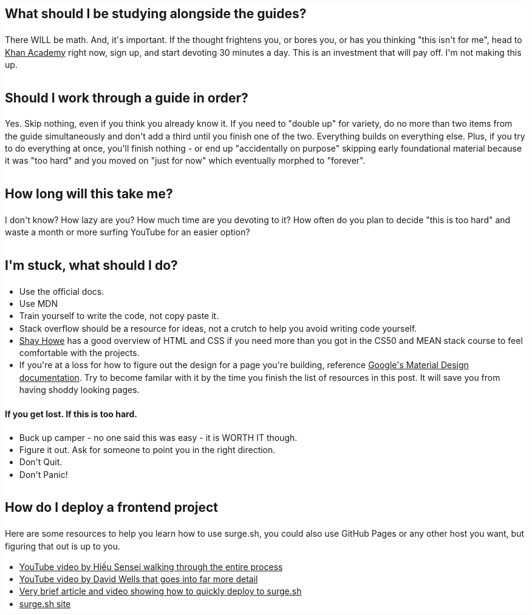 ## What should I be studying alongside the guides?
There WILL be math. And, it's important. If the thought frightens you, or bores you, or has you thinking
"this isn't for me", head to [Khan Academy](https://www.khanacademy.org/) right now, sign up, and start devoting 30 minutes a day. This is an investment that will pay off. I'm not making this up.

## Should I work through a guide in order?
Yes. Skip nothing, even if you think you already know it.
If you need to "double up" for variety, do no more than two items from the guide
simultaneously and don't add a third until you finish one of the two.
Everything builds on everything else. Plus, if you try to do everything at once, you'll finish nothing - or
end up "accidentally on purpose" skipping early foundational material because it was "too hard" and you moved on
"just for now" which eventually morphed to "forever".

## How long will this take me?
I don't know? How lazy are you? How much time are you devoting to it?
How often do you plan to decide "this is too hard" and waste a month or more
surfing YouTube for an easier option?

## I'm stuck, what should I do?
* Use the official docs.
* Use MDN
* Train yourself to write the code, not copy paste it.
* Stack overflow should be a resource for ideas, not a crutch to help you avoid writing code yourself.
* [Shay Howe](http://learn.shayhowe.com/) has a good overview of HTML and CSS if you need more than you got in the CS50 and MEAN stack course to feel comfortable with the projects.
* If you're at a loss for how to figure out the design for a page you're building, reference [Google's Material Design documentation](https://material.google.com/). Try to become familar with it by the time you finish the list of resources in this post. It will save you from having shoddy looking pages.

#### If you get lost. If this is too hard.
* Buck up camper - no one said this was easy - it is WORTH IT though.
* Figure it out. Ask for someone to point you in the right direction.
* Don't Quit.
* Don't Panic!

## How do I deploy a frontend project
Here are some resources to help you learn how to use surge.sh, you could also use GitHub Pages or any
other host you want, but figuring that out is up to you.

- [YouTube video by Hiếu Sensei walking through the entire process](https://www.youtube.com/watch?v=W10ckhQ1H7c)
- [YouTube video by David Wells that goes into far more detail](https://www.youtube.com/watch?v=LZA8QVLOinE)
- [Very brief article and video showing how to quickly deploy to surge.sh](http://toolsfortheweb.net/hosting/using-surge-for-free-static-site-hosting/)
- [surge.sh site](https://surge.sh/)
